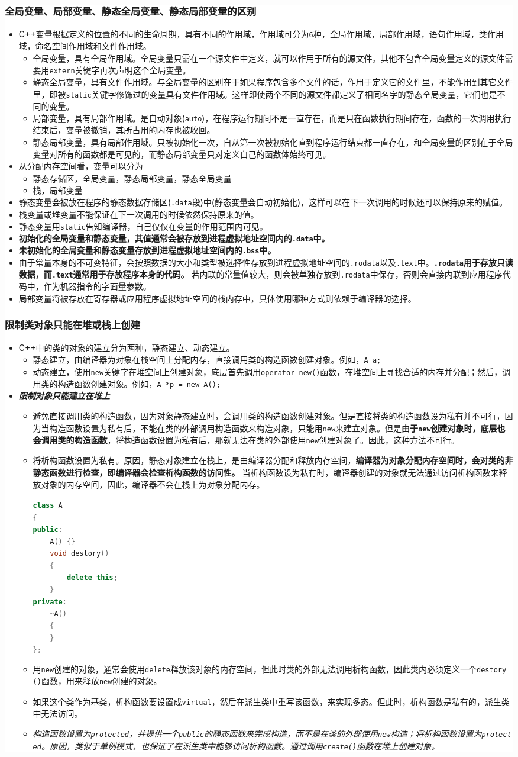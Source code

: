 ### 全局变量、局部变量、静态全局变量、静态局部变量的区别

- C++变量根据定义的位置的不同的生命周期，具有不同的作用域，作用域可分为`6`种，全局作用域，局部作用域，语句作用域，类作用域，命名空间作用域和文件作用域。
  - 全局变量，具有全局作用域。全局变量只需在一个源文件中定义，就可以作用于所有的源文件。其他不包含全局变量定义的源文件需要用`extern`关键字再次声明这个全局变量。
  - 静态全局变量，具有文件作用域。与全局变量的区别在于如果程序包含多个文件的话，作用于定义它的文件里，不能作用到其它文件里，即被`static`关键字修饰过的变量具有文件作用域。这样即使两个不同的源文件都定义了相同名字的静态全局变量，它们也是不同的变量。
  - 局部变量，具有局部作用域。是自动对象(`auto`)，在程序运行期间不是一直存在，而是只在函数执行期间存在，函数的一次调用执行结束后，变量被撤销，其所占用的内存也被收回。
  - 静态局部变量，具有局部作用域。只被初始化一次，自从第一次被初始化直到程序运行结束都一直存在，和全局变量的区别在于全局变量对所有的函数都是可见的，而静态局部变量只对定义自己的函数体始终可见。
- 从分配内存空间看，变量可以分为
  - 静态存储区，全局变量，静态局部变量，静态全局变量
  - 栈，局部变量
- 静态变量会被放在程序的静态数据存储区(`.data`段)中(静态变量会自动初始化)，这样可以在下一次调用的时候还可以保持原来的赋值。
- 栈变量或堆变量不能保证在下一次调用的时候依然保持原来的值。
- 静态变量用`static`告知编译器，自己仅仅在变量的作用范围内可见。
- **初始化的全局变量和静态变量，其值通常会被存放到进程虚拟地址空间内的`.data`中。**
- **未初始化的全局变量和静态变量存放到进程虚拟地址空间内的`.bss`中。**
- 由于常量本身的不可变特征，会按照数据的大小和类型被选择性存放到进程虚拟地址空间的`.rodata`以及`.text`中。**`.rodata`用于存放只读数据，而`.text`通常用于存放程序本身的代码。** 若内联的常量值较大，则会被单独存放到`.rodata`中保存，否则会直接内联到应用程序代码中，作为机器指令的字面量参数。
- 局部变量将被存放在寄存器或应用程序虚拟地址空间的栈内存中，具体使用哪种方式则依赖于编译器的选择。

### 限制类对象只能在堆或栈上创建

- C++中的类的对象的建立分为两种，静态建立、动态建立。
  - 静态建立，由编译器为对象在栈空间上分配内存，直接调用类的构造函数创建对象。例如，`A a;`
  - 动态建立，使用`new`关键字在堆空间上创建对象，底层首先调用`operator new()`函数，在堆空间上寻找合适的内存并分配；然后，调用类的构造函数创建对象。例如，`A *p = new A();`
- ***限制对象只能建立在堆上***
  - 避免直接调用类的构造函数，因为对象静态建立时，会调用类的构造函数创建对象。但是直接将类的构造函数设为私有并不可行，因为当构造函数设置为私有后，不能在类的外部调用构造函数来构造对象，只能用`new`来建立对象。但是**由于`new`创建对象时，底层也会调用类的构造函数**，将构造函数设置为私有后，那就无法在类的外部使用`new`创建对象了。因此，这种方法不可行。
  - 将析构函数设置为私有。原因，静态对象建立在栈上，是由编译器分配和释放内存空间，**编译器为对象分配内存空间时，会对类的非静态函数进行检查，即编译器会检查析构函数的访问性。** 当析构函数设为私有时，编译器创建的对象就无法通过访问析构函数来释放对象的内存空间，因此，编译器不会在栈上为对象分配内存。

    ```C++
    class A
    {
    public:
        A() {}
        void destory()
        {
            delete this;
        }
    private:
        ~A()
        {
        }
    };
    ```

  - 用`new`创建的对象，通常会使用`delete`释放该对象的内存空间，但此时类的外部无法调用析构函数，因此类内必须定义一个`destory()`函数，用来释放`new`创建的对象。
  - 如果这个类作为基类，析构函数要设置成`virtual`，然后在派生类中重写该函数，来实现多态。但此时，析构函数是私有的，派生类中无法访问。
  - *构造函数设置为`protected`，并提供一个`public`的静态函数来完成构造，而不是在类的外部使用`new`构造；将析构函数设置为`protected`。原因，类似于单例模式，也保证了在派生类中能够访问析构函数。通过调用`create()`函数在堆上创建对象。*

